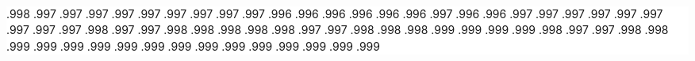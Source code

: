.998
.997
.997
.997
.997
.997
.997
.997
.997
.997
.996
.996
.996
.996
.996
.996
.997
.996
.996
.997
.997
.997
.997
.997
.997
.997
.997
.997
.998
.997
.997
.998
.998
.998
.998
.998
.997
.997
.998
.998
.998
.999
.999
.999
.999
.998
.997
.997
.998
.998
.999
.999
.999
.999
.999
.999
.999
.999
.999
.999
.999
.999
.999
.999
